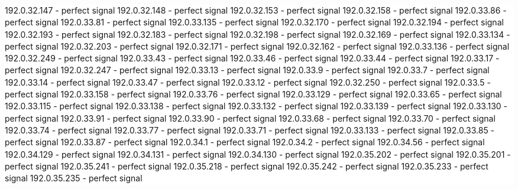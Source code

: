 192.0.32.147 - perfect signal
192.0.32.148 - perfect signal
192.0.32.153 - perfect signal
192.0.32.158 - perfect signal
192.0.33.86 - perfect signal
192.0.33.81 - perfect signal
192.0.33.135 - perfect signal
192.0.32.170 - perfect signal
192.0.32.194 - perfect signal
192.0.32.193 - perfect signal
192.0.32.183 - perfect signal
192.0.32.198 - perfect signal
192.0.32.169 - perfect signal
192.0.33.134 - perfect signal
192.0.32.203 - perfect signal
192.0.32.171 - perfect signal
192.0.32.162 - perfect signal
192.0.33.136 - perfect signal
192.0.32.249 - perfect signal
192.0.33.43 - perfect signal
192.0.33.46 - perfect signal
192.0.33.44 - perfect signal
192.0.33.17 - perfect signal
192.0.32.247 - perfect signal
192.0.33.13 - perfect signal
192.0.33.9 - perfect signal
192.0.33.7 - perfect signal
192.0.33.14 - perfect signal
192.0.33.47 - perfect signal
192.0.33.12 - perfect signal
192.0.32.250 - perfect signal
192.0.33.5 - perfect signal
192.0.33.158 - perfect signal
192.0.33.76 - perfect signal
192.0.33.129 - perfect signal
192.0.33.65 - perfect signal
192.0.33.115 - perfect signal
192.0.33.138 - perfect signal
192.0.33.132 - perfect signal
192.0.33.139 - perfect signal
192.0.33.130 - perfect signal
192.0.33.91 - perfect signal
192.0.33.90 - perfect signal
192.0.33.68 - perfect signal
192.0.33.70 - perfect signal
192.0.33.74 - perfect signal
192.0.33.77 - perfect signal
192.0.33.71 - perfect signal
192.0.33.133 - perfect signal
192.0.33.85 - perfect signal
192.0.33.87 - perfect signal
192.0.34.1 - perfect signal
192.0.34.2 - perfect signal
192.0.34.56 - perfect signal
192.0.34.129 - perfect signal
192.0.34.131 - perfect signal
192.0.34.130 - perfect signal
192.0.35.202 - perfect signal
192.0.35.201 - perfect signal
192.0.35.241 - perfect signal
192.0.35.218 - perfect signal
192.0.35.242 - perfect signal
192.0.35.233 - perfect signal
192.0.35.235 - perfect signal